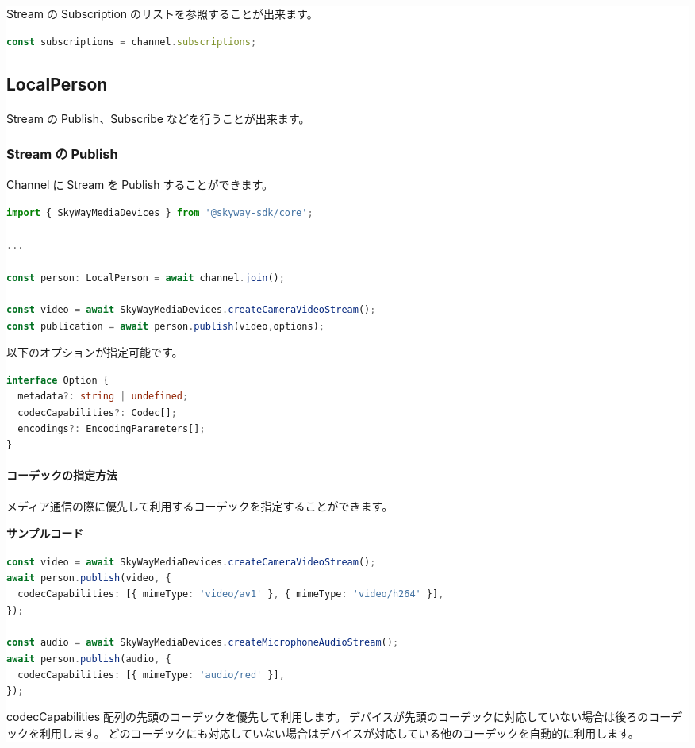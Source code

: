 Stream の Subscription のリストを参照することが出来ます。

```ts
const subscriptions = channel.subscriptions;
```

## LocalPerson

Stream の Publish、Subscribe などを行うことが出来ます。

### Stream の Publish

Channel に Stream を Publish することができます。

```ts
import { SkyWayMediaDevices } from '@skyway-sdk/core';

...

const person: LocalPerson = await channel.join();

const video = await SkyWayMediaDevices.createCameraVideoStream();
const publication = await person.publish(video,options);
```

以下のオプションが指定可能です。

```ts
interface Option {
  metadata?: string | undefined;
  codecCapabilities?: Codec[];
  encodings?: EncodingParameters[];
}
```

#### コーデックの指定方法

メディア通信の際に優先して利用するコーデックを指定することができます。

**サンプルコード**

```ts
const video = await SkyWayMediaDevices.createCameraVideoStream();
await person.publish(video, {
  codecCapabilities: [{ mimeType: 'video/av1' }, { mimeType: 'video/h264' }],
});

const audio = await SkyWayMediaDevices.createMicrophoneAudioStream();
await person.publish(audio, {
  codecCapabilities: [{ mimeType: 'audio/red' }],
});
```

codecCapabilities 配列の先頭のコーデックを優先して利用します。
デバイスが先頭のコーデックに対応していない場合は後ろのコーデックを利用します。
どのコーデックにも対応していない場合はデバイスが対応している他のコーデックを自動的に利用します。

